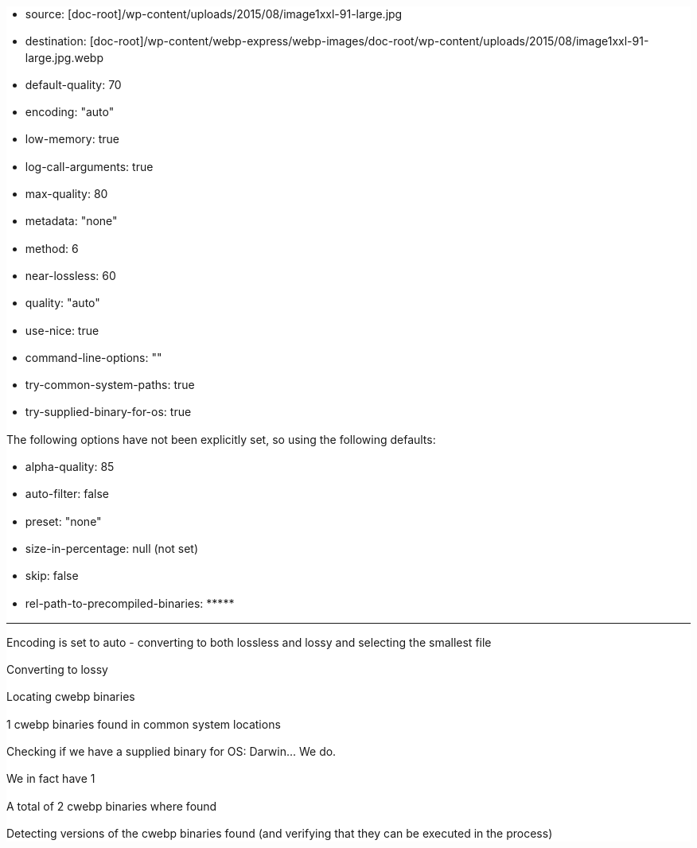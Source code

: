 - source: [doc-root]/wp-content/uploads/2015/08/image1xxl-91-large.jpg

- destination: [doc-root]/wp-content/webp-express/webp-images/doc-root/wp-content/uploads/2015/08/image1xxl-91-large.jpg.webp

- default-quality: 70

- encoding: "auto"

- low-memory: true

- log-call-arguments: true

- max-quality: 80

- metadata: "none"

- method: 6

- near-lossless: 60

- quality: "auto"

- use-nice: true

- command-line-options: ""

- try-common-system-paths: true

- try-supplied-binary-for-os: true


The following options have not been explicitly set, so using the following defaults:

- alpha-quality: 85

- auto-filter: false

- preset: "none"

- size-in-percentage: null (not set)

- skip: false

- rel-path-to-precompiled-binaries: *****

------------


Encoding is set to auto - converting to both lossless and lossy and selecting the smallest file


Converting to lossy

Locating cwebp binaries

1 cwebp binaries found in common system locations

Checking if we have a supplied binary for OS: Darwin... We do.

We in fact have 1

A total of 2 cwebp binaries where found

Detecting versions of the cwebp binaries found (and verifying that they can be executed in the process)
